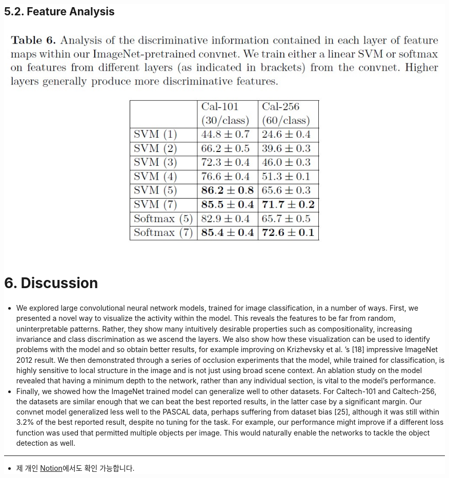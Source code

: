 ## 5.2. Feature Analysis

![Deconvnet-8.jpg](/img/Deconvnet-8.jpg)

# 6. Discussion

- We explored large convolutional neural network models, trained for image classification, in a number of ways. First, we presented a novel way to visualize the activity within the model. This reveals the features to be far from random, uninterpretable patterns. Rather, they show many intuitively desirable properties such as compositionality, increasing invariance and class discrimination as we ascend the layers. We also show how these visualization can be used to identify problems with the model and so obtain better results, for example improving on Krizhevsky et al. ’s [18] impressive ImageNet 2012 result. We then demonstrated through a series of occlusion experiments that the model, while trained for classification, is highly sensitive to local structure in the image and is not just using broad scene context. An ablation study on the model revealed that having a minimum depth to the network, rather than any individual section, is vital to the model’s performance.
- Finally, we showed how the ImageNet trained model can generalize well to other datasets. For Caltech-101 and Caltech-256, the datasets are similar enough that we can beat the best reported results, in the latter case by a significant margin. Our convnet model generalized less well to the PASCAL data, perhaps suffering from dataset bias [25], although it was still within 3.2% of the best reported result, despite no tuning for the task. For example, our performance might improve if a different loss function was used that permitted multiple objects per image. This would naturally enable the networks to tackle the object detection as well.

---
- 제 개인 [Notion](https://chocolate-zircon-a19.notion.site/Visualizing-and-Understanding-Convolutional-Networks-8cccc3cbefed4127a7385495e22a1648)에서도 확인 가능합니다.
